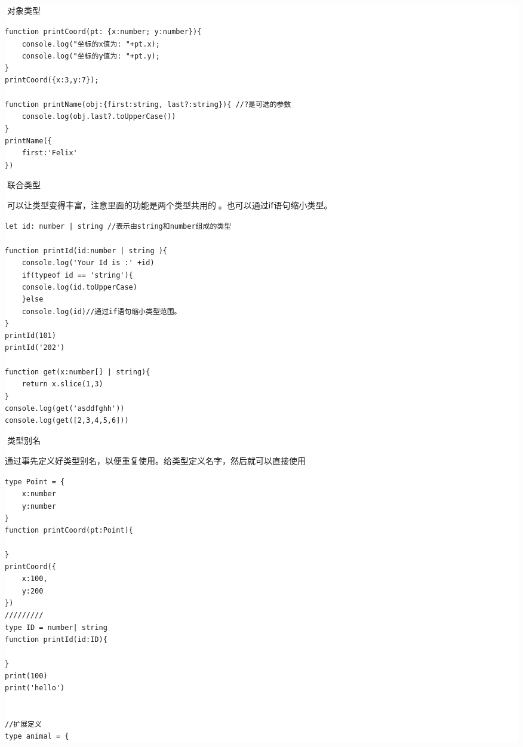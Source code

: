 ​	对象类型

```
function printCoord(pt: {x:number; y:number}){
	console.log("坐标的x值为: "+pt.x);
	console.log("坐标的y值为: "+pt.y);
}
printCoord({x:3,y:7});

function printName(obj:{first:string, last?:string}){ //?是可选的参数
	console.log(obj.last?.toUpperCase())
}
printName({
	first:'Felix'
})
```

​	联合类型

​	可以让类型变得丰富，注意里面的功能是两个类型共用的 。也可以通过if语句缩小类型。

```
let id: number | string //表示由string和number组成的类型

function printId(id:number | string ){
	console.log('Your Id is :' +id)
	if(typeof id == 'string'){
	console.log(id.toUpperCase)
	}else
	console.log(id)//通过if语句缩小类型范围。
}
printId(101)
printId('202')

function get(x:number[] | string){
	return x.slice(1,3)
}
console.log(get('asddfghh'))
console.log(get([2,3,4,5,6]))
```

​	类型别名

​	通过事先定义好类型别名，以便重复使用。给类型定义名字，然后就可以直接使用

```
type Point = {
	x:number
	y:number
}
function printCoord(pt:Point){

}
printCoord({
	x:100,
	y:200
})
/////////
type ID = number| string
function printId(id:ID){

}
print(100)
print('hello')


//扩展定义
type animal = {
```